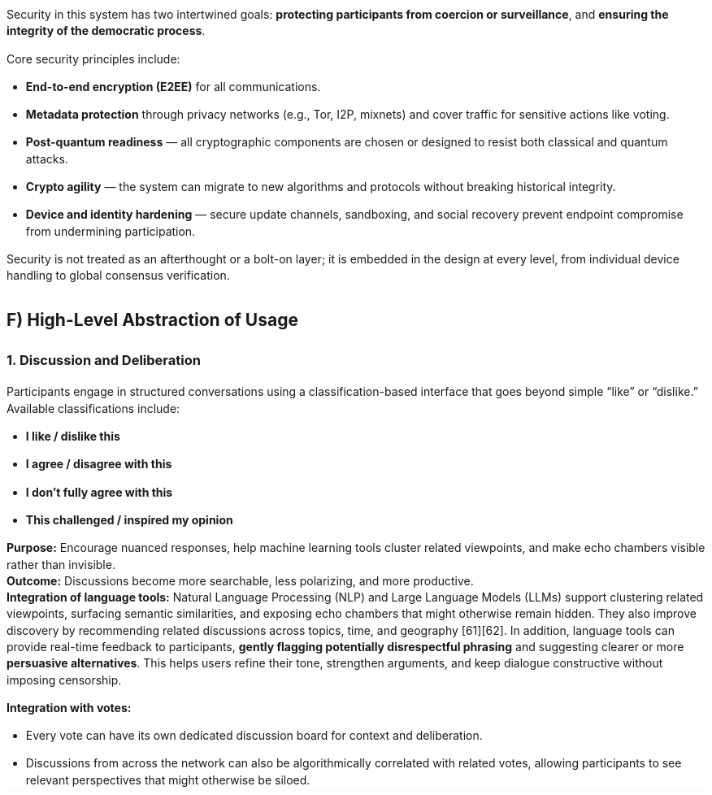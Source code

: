 Security in this system has two intertwined goals: **protecting participants from coercion or surveillance**, and **ensuring the integrity of the democratic process**.

Core security principles include:

- **End-to-end encryption (E2EE)** for all communications.  

- **Metadata protection** through privacy networks (e.g., Tor, I2P, mixnets) and cover traffic for sensitive actions like voting.  

- **Post-quantum readiness** — all cryptographic components are chosen or designed to resist both classical and quantum attacks.  

- **Crypto agility** — the system can migrate to new algorithms and protocols without breaking historical integrity.  

- **Device and identity hardening** — secure update channels, sandboxing, and social recovery prevent endpoint compromise from undermining participation.  

Security is not treated as an afterthought or a bolt-on layer; it is embedded in the design at every level, from individual device handling to global consensus verification.

## F) High-Level Abstraction of Usage

### 1. Discussion and Deliberation

Participants engage in structured conversations using a classification-based interface that goes beyond simple “like” or “dislike.”  
Available classifications include:

- **I like / dislike this**  

- **I agree / disagree with this**  

- **I don’t fully agree with this**  

- **This challenged / inspired my opinion**  

**Purpose:** Encourage nuanced responses, help machine learning tools cluster related viewpoints, and make echo chambers visible rather than invisible.  
**Outcome:** Discussions become more searchable, less polarizing, and more productive.  
**Integration of language tools:** Natural Language Processing (NLP) and Large Language Models (LLMs) support clustering related viewpoints, surfacing semantic similarities, and exposing echo chambers that might otherwise remain hidden. They also improve discovery by recommending related discussions across topics, time, and geography [61][62]. In addition, language tools can provide real-time feedback to participants, **gently flagging potentially disrespectful phrasing** and suggesting clearer or more **persuasive alternatives**. This helps users refine their tone, strengthen arguments, and keep dialogue constructive without imposing censorship.


**Integration with votes:**

- Every vote can have its own dedicated discussion board for context and deliberation.  

- Discussions from across the network can also be algorithmically correlated with related votes, allowing participants to see relevant perspectives that might otherwise be siloed.  


